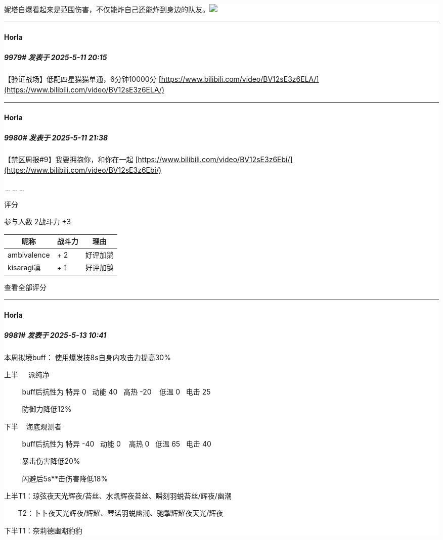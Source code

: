 妮塔自爆看起来是范围伤害，不仅能炸自己还能炸到身边的队友。<img src="https://static.stage1st.com/image/smiley/face2017/067.png" referrerpolicy="no-referrer">

*****

####  Horla  
##### 9979#       发表于 2025-5-11 20:15

【验证战场】低配四星猫猫单通，6分钟10000分
[https://www.bilibili.com/video/BV12sE3z6ELA/](https://www.bilibili.com/video/BV12sE3z6ELA/)

*****

####  Horla  
##### 9980#       发表于 2025-5-11 21:38

【禁区周报#9】我要拥抱你，和你在一起
[https://www.bilibili.com/video/BV12sE3z6Ebi/](https://www.bilibili.com/video/BV12sE3z6Ebi/)

﹍﹍﹍

评分

 参与人数 2战斗力 +3

|昵称|战斗力|理由|
|----|---|---|
| ambivalence| + 2|好评加鹅|
| kisaragi凛| + 1|好评加鹅|

查看全部评分

*****

####  Horla  
##### 9981#       发表于 2025-5-13 10:41

本周拟境buff： 使用爆发技8s自身内攻击力提高30%

上半     派纯净      

         buff后抗性为 特异 0   动能 40   高热 -20    低温 0   电击 25

         防御力降低12%

下半    海底观测者      

         buff后抗性为 特异 -40   动能 0    高热 0   低温 65   电击 40

         暴击伤害降低20%

         闪避后5s**击伤害降低18%

上半T1：琼弦夜天光辉夜/苔丝、水凯辉夜苔丝、瞬刻羽蜕苔丝/辉夜/幽潮

       T2：卜卜夜天光辉夜/辉耀、琴诺羽蜕幽潮、驰掣辉耀夜天光/辉夜

下半T1：奈莉德幽潮豹豹
